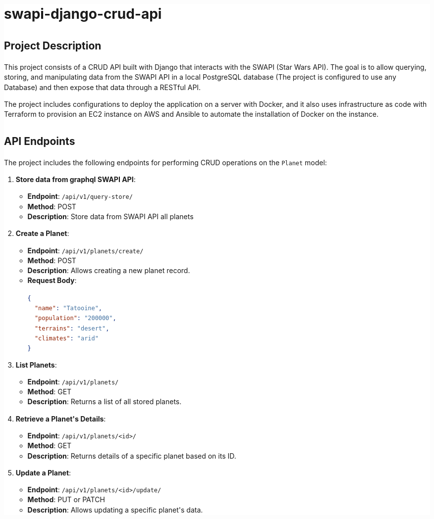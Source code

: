 # swapi-django-crud-api

## Project Description

This project consists of a CRUD API built with Django that interacts with the SWAPI (Star Wars API). The goal is to allow querying, storing, and manipulating data from the SWAPI API in a local PostgreSQL database (The project is configured to use any Database) and then expose that data through a RESTful API.

The project includes configurations to deploy the application on a server with Docker, and it also uses infrastructure as code with Terraform to provision an EC2 instance on AWS and Ansible to automate the installation of Docker on the instance.

## API Endpoints

The project includes the following endpoints for performing CRUD operations on the `Planet` model:

1. **Store data from graphql SWAPI API**:
   - **Endpoint**: `/api/v1/query-store/`
   - **Method**: POST
   - **Description**: Store data from SWAPI API all planets 
     ```

2. **Create a Planet**:
   - **Endpoint**: `/api/v1/planets/create/`
   - **Method**: POST
   - **Description**: Allows creating a new planet record.
   - **Request Body**:
     ```json
     {
       "name": "Tatooine",
       "population": "200000",
       "terrains": "desert",
       "climates": "arid"
     }
     ```

3. **List Planets**:
   - **Endpoint**: `/api/v1/planets/`
   - **Method**: GET
   - **Description**: Returns a list of all stored planets.

4. **Retrieve a Planet's Details**:
   - **Endpoint**: `/api/v1/planets/<id>/`
   - **Method**: GET
   - **Description**: Returns details of a specific planet based on its ID.

5. **Update a Planet**:
   - **Endpoint**: `/api/v1/planets/<id>/update/`
   - **Method**: PUT or PATCH
   - **Description**: Allows updating a specific planet's data.
